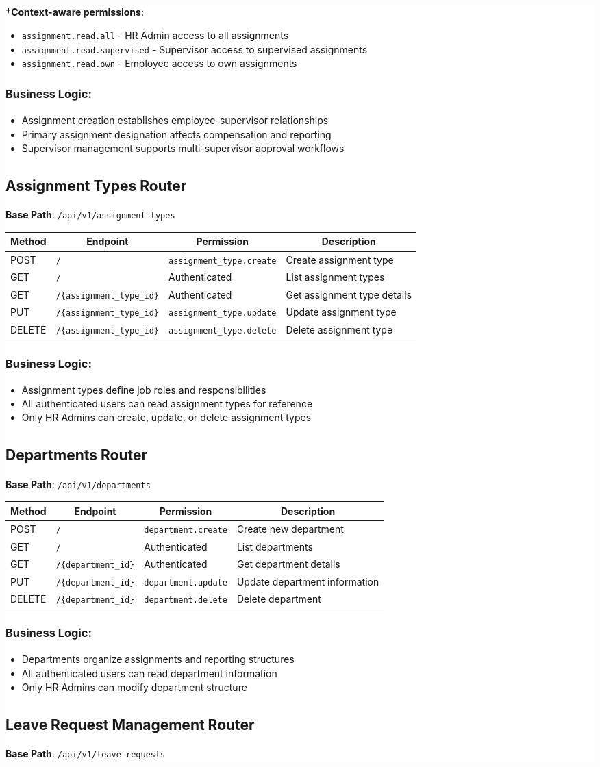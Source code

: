**†Context-aware permissions**:
- `assignment.read.all` - HR Admin access to all assignments
- `assignment.read.supervised` - Supervisor access to supervised assignments
- `assignment.read.own` - Employee access to own assignments

### Business Logic:
- Assignment creation establishes employee-supervisor relationships
- Primary assignment designation affects compensation and reporting
- Supervisor management supports multi-supervisor approval workflows

## Assignment Types Router
**Base Path**: `/api/v1/assignment-types`

| Method | Endpoint | Permission | Description |
|--------|----------|------------|-------------|
| POST | `/` | `assignment_type.create` | Create assignment type |
| GET | `/` | Authenticated | List assignment types |
| GET | `/{assignment_type_id}` | Authenticated | Get assignment type details |
| PUT | `/{assignment_type_id}` | `assignment_type.update` | Update assignment type |
| DELETE | `/{assignment_type_id}` | `assignment_type.delete` | Delete assignment type |

### Business Logic:
- Assignment types define job roles and responsibilities
- All authenticated users can read assignment types for reference
- Only HR Admins can create, update, or delete assignment types

## Departments Router
**Base Path**: `/api/v1/departments`

| Method | Endpoint | Permission | Description |
|--------|----------|------------|-------------|
| POST | `/` | `department.create` | Create new department |
| GET | `/` | Authenticated | List departments |
| GET | `/{department_id}` | Authenticated | Get department details |
| PUT | `/{department_id}` | `department.update` | Update department information |
| DELETE | `/{department_id}` | `department.delete` | Delete department |

### Business Logic:
- Departments organize assignments and reporting structures
- All authenticated users can read department information
- Only HR Admins can modify department structure

## Leave Request Management Router
**Base Path**: `/api/v1/leave-requests`
